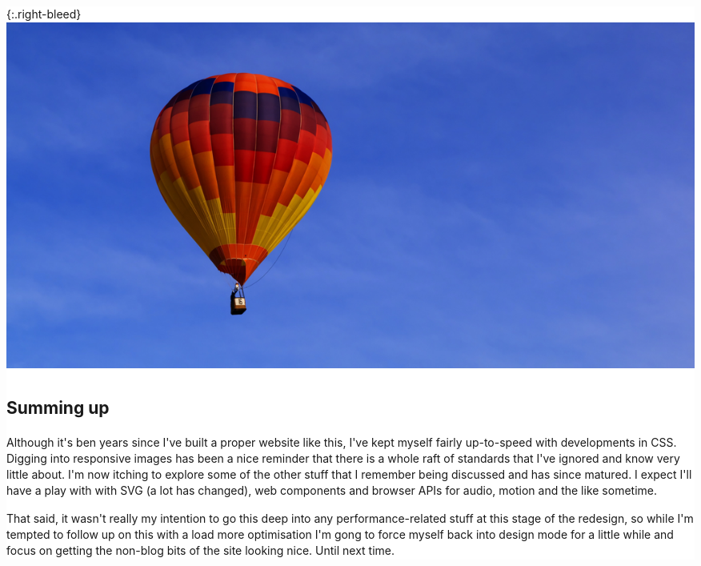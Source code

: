 {:.right-bleed}
![Hot air ballon in the sky](/uploads/2020-07-02-hot-air-baloon.jpg)

## Summing up

Although it's ben years since I've built a proper website like this, I've kept myself fairly up-to-speed with developments in CSS. Digging into responsive images has been a nice reminder that there is a whole raft of standards that I've ignored and know very little about. I'm now itching to explore some of the other stuff that I remember being discussed and has since matured. I expect I'll have a play with with SVG (a lot has changed), web components and browser APIs for audio, motion and the like sometime.

That said, it wasn't really my intention to go this deep into any performance-related stuff at this stage of the redesign, so while I'm tempted to follow up on this with a load more optimisation I'm gong to force myself back into design mode for a little while and focus on getting the non-blog bits of the site looking nice. Until next time.

[^1]: There was an excellent article on this at the time, but I can't seem to find it.
